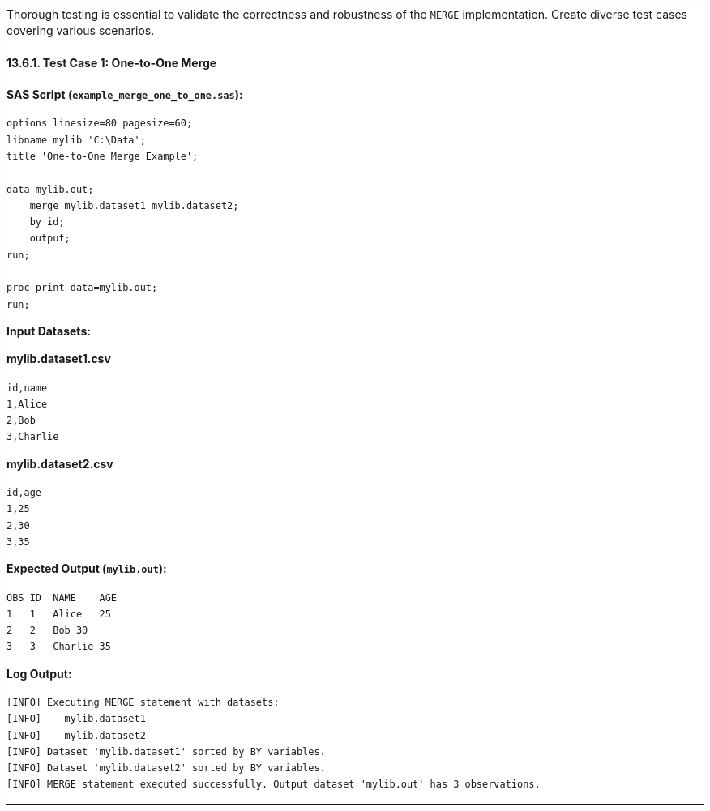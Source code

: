 Thorough testing is essential to validate the correctness and robustness of the `MERGE` implementation. Create diverse test cases covering various scenarios.

#### **13.6.1. Test Case 1: One-to-One Merge**

**SAS Script (`example_merge_one_to_one.sas`):**

```sas
options linesize=80 pagesize=60;
libname mylib 'C:\Data';
title 'One-to-One Merge Example';

data mylib.out; 
    merge mylib.dataset1 mylib.dataset2;
    by id;
    output; 
run;

proc print data=mylib.out;
run;
```

**Input Datasets:**

**mylib.dataset1.csv**

```
id,name
1,Alice
2,Bob
3,Charlie
```

**mylib.dataset2.csv**

```
id,age
1,25
2,30
3,35
```

**Expected Output (`mylib.out`):**

```
OBS	ID	NAME	AGE
1	1	Alice	25
2	2	Bob	30
3	3	Charlie	35
```

**Log Output:**

```
[INFO] Executing MERGE statement with datasets:
[INFO]  - mylib.dataset1
[INFO]  - mylib.dataset2
[INFO] Dataset 'mylib.dataset1' sorted by BY variables.
[INFO] Dataset 'mylib.dataset2' sorted by BY variables.
[INFO] MERGE statement executed successfully. Output dataset 'mylib.out' has 3 observations.
```

---